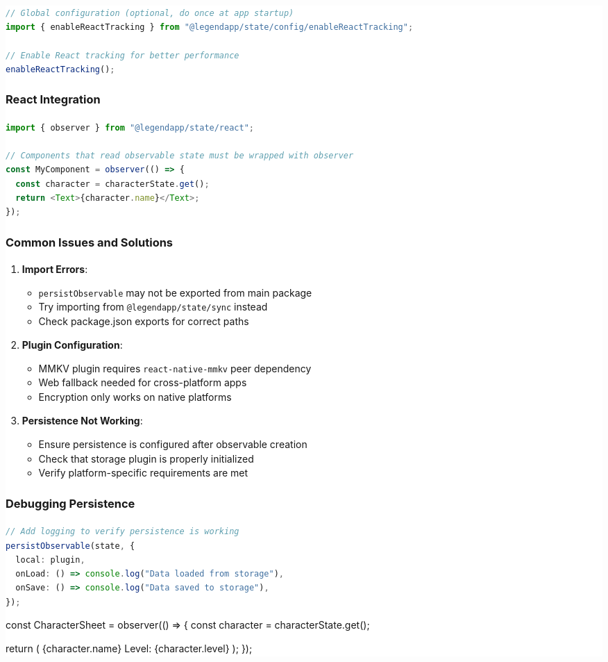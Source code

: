 ```typescript
// Global configuration (optional, do once at app startup)
import { enableReactTracking } from "@legendapp/state/config/enableReactTracking";

// Enable React tracking for better performance
enableReactTracking();
```

### React Integration

```typescript
import { observer } from "@legendapp/state/react";

// Components that read observable state must be wrapped with observer
const MyComponent = observer(() => {
  const character = characterState.get();
  return <Text>{character.name}</Text>;
});
```

### Common Issues and Solutions

1. **Import Errors**:
   - `persistObservable` may not be exported from main package
   - Try importing from `@legendapp/state/sync` instead
   - Check package.json exports for correct paths

2. **Plugin Configuration**:
   - MMKV plugin requires `react-native-mmkv` peer dependency
   - Web fallback needed for cross-platform apps
   - Encryption only works on native platforms

3. **Persistence Not Working**:
   - Ensure persistence is configured after observable creation
   - Check that storage plugin is properly initialized
   - Verify platform-specific requirements are met

### Debugging Persistence

```typescript
// Add logging to verify persistence is working
persistObservable(state, {
  local: plugin,
  onLoad: () => console.log("Data loaded from storage"),
  onSave: () => console.log("Data saved to storage"),
});
```

const CharacterSheet = observer(() => {
const character = characterState.get();

return (
<View>
<Text>{character.name}</Text>
<Text>Level: {character.level}</Text>
</View>
);
});
